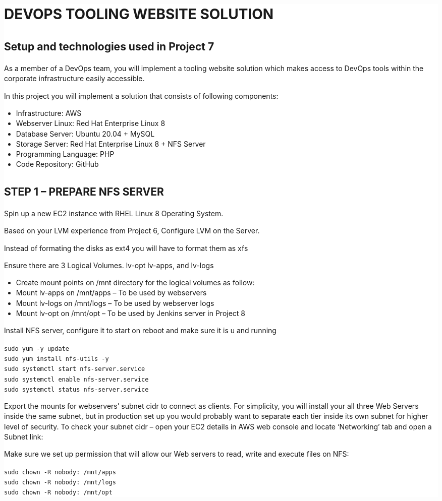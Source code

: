 # DEVOPS TOOLING WEBSITE SOLUTION

## Setup and technologies used in Project 7
As a member of a DevOps team, you will implement a tooling website solution which makes access to DevOps tools within the corporate infrastructure easily accessible.

In this project you will implement a solution that consists of following components:

- Infrastructure: AWS
- Webserver Linux: Red Hat Enterprise Linux 8
- Database Server: Ubuntu 20.04 + MySQL
- Storage Server: Red Hat Enterprise Linux 8 + NFS Server
- Programming Language: PHP
- Code Repository: GitHub


## STEP 1 – PREPARE NFS SERVER

Spin up a new EC2 instance with RHEL Linux 8 Operating System.

Based on your LVM experience from Project 6, Configure LVM on the Server.

Instead of formating the disks as ext4 you will have to format them as xfs

Ensure there are 3 Logical Volumes. lv-opt lv-apps, and lv-logs

- Create mount points on /mnt directory for the logical volumes as follow:
- Mount lv-apps on /mnt/apps – To be used by webservers
- Mount lv-logs on /mnt/logs – To be used by webserver logs
- Mount lv-opt on /mnt/opt – To be used by Jenkins server in Project 8

Install NFS server, configure it to start on reboot and make sure it is u and running
```javascriot
sudo yum -y update
sudo yum install nfs-utils -y
sudo systemctl start nfs-server.service
sudo systemctl enable nfs-server.service
sudo systemctl status nfs-server.service
```
Export the mounts for webservers’ subnet cidr to connect as clients. For simplicity, you will install your all three Web Servers inside the same subnet, but in production set up you would probably want to separate each tier inside its own subnet for higher level of security.
To check your subnet cidr – open your EC2 details in AWS web console and locate ‘Networking’ tab and open a Subnet link:


Make sure we set up permission that will allow our Web servers to read, write and execute files on NFS:

```javascriot
sudo chown -R nobody: /mnt/apps
sudo chown -R nobody: /mnt/logs
sudo chown -R nobody: /mnt/opt
```
